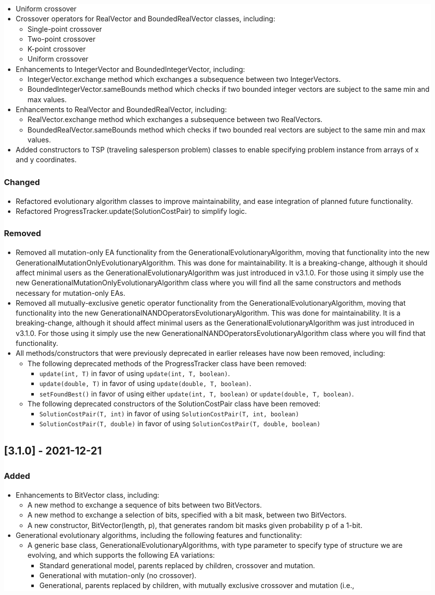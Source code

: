   * Uniform crossover
* Crossover operators for RealVector and BoundedRealVector classes, including:
  * Single-point crossover
  * Two-point crossover
  * K-point crossover
  * Uniform crossover
* Enhancements to IntegerVector and BoundedIntegerVector, including:
  * IntegerVector.exchange method which exchanges a subsequence between two IntegerVectors.
  * BoundedIntegerVector.sameBounds method which checks if two bounded integer vectors are
    subject to the same min and max values.
* Enhancements to RealVector and BoundedRealVector, including:
  * RealVector.exchange method which exchanges a subsequence between two RealVectors.
  * BoundedRealVector.sameBounds method which checks if two bounded real vectors are
    subject to the same min and max values.
* Added constructors to TSP (traveling salesperson problem) classes to enable specifying
  problem instance from arrays of x and y coordinates.

### Changed
* Refactored evolutionary algorithm classes to improve maintainability, and ease
  integration of planned future functionality.
* Refactored ProgressTracker.update(SolutionCostPair) to simplify logic.

### Removed
* Removed all mutation-only EA functionality from the GenerationalEvolutionaryAlgorithm,
  moving that functionality into the new GenerationalMutationOnlyEvolutionaryAlgorithm. This
  was done for maintainability. It is a breaking-change, although it should affect minimal
  users as the GenerationalEvolutionaryAlgorithm was just introduced in v3.1.0. For those using it
  simply use the new GenerationalMutationOnlyEvolutionaryAlgorithm class where you will
  find all the same constructors and methods necessary for mutation-only EAs.
* Removed all mutually-exclusive genetic operator functionality from the GenerationalEvolutionaryAlgorithm,
  moving that functionality into the new GenerationalNANDOperatorsEvolutionaryAlgorithm. This
  was done for maintainability. It is a breaking-change, although it should affect minimal
  users as the GenerationalEvolutionaryAlgorithm was just introduced in v3.1.0. For those using it
  simply use the new GenerationalNANDOperatorsEvolutionaryAlgorithm class where you will
  find that functionality.
* All methods/constructors that were previously deprecated in earlier releases have 
  now been removed, including:
  * The following deprecated methods of the ProgressTracker class have been removed:
    * `update(int, T)` in favor of using `update(int, T, boolean)`.
    * `update(double, T)` in favor of using `update(double, T, boolean)`.
    * `setFoundBest()` in favor of using either `update(int, T, boolean)` 
      or `update(double, T, boolean)`.
  * The following deprecated constructors of the SolutionCostPair class have been removed:
    * `SolutionCostPair(T, int)` in favor of using `SolutionCostPair(T, int, boolean)`
    * `SolutionCostPair(T, double)` in favor of using `SolutionCostPair(T, double, boolean)`


## [3.1.0] - 2021-12-21

### Added
* Enhancements to BitVector class, including:
  * A new method to exchange a sequence of bits between two BitVectors.
  * A new method to exchange a selection of bits, specified with a bit mask, between two BitVectors.
  * A new constructor, BitVector(length, p), that generates random bit masks given probability p of a 1-bit.
* Generational evolutionary algorithms, including the following features and functionality:
  * A generic base class, GenerationalEvolutionaryAlgorithms, with type parameter to specify type of structure we
    are evolving, and which supports the following EA variations:
    * Standard generational model, parents replaced by children, crossover and mutation.
    * Generational with mutation-only (no crossover).
    * Generational, parents replaced by children, with mutually exclusive crossover and mutation (i.e.,